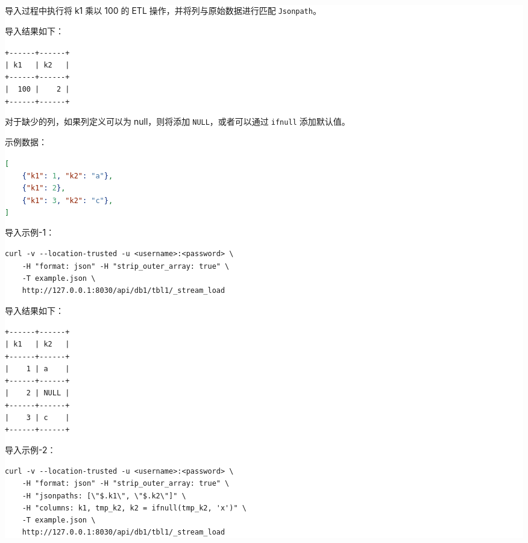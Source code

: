 导入过程中执行将 k1 乘以 100 的 ETL 操作，并将列与原始数据进行匹配 `Jsonpath`。

导入结果如下：

~~~plain text
+------+------+
| k1   | k2   |
+------+------+
|  100 |    2 |
+------+------+
~~~

对于缺少的列，如果列定义可以为 null，则将添加 `NULL`，或者可以通过 `ifnull` 添加默认值。

示例数据：

~~~json
[
    {"k1": 1, "k2": "a"},
    {"k1": 2},
    {"k1": 3, "k2": "c"},
]
~~~

导入示例-1：

~~~shell
curl -v --location-trusted -u <username>:<password> \
    -H "format: json" -H "strip_outer_array: true" \
    -T example.json \
    http://127.0.0.1:8030/api/db1/tbl1/_stream_load
~~~

导入结果如下：

~~~plain text
+------+------+
| k1   | k2   |
+------+------+
|    1 | a    |
+------+------+
|    2 | NULL |
+------+------+
|    3 | c    |
+------+------+
~~~

导入示例-2：

~~~shell
curl -v --location-trusted -u <username>:<password> \
    -H "format: json" -H "strip_outer_array: true" \
    -H "jsonpaths: [\"$.k1\", \"$.k2\"]" \
    -H "columns: k1, tmp_k2, k2 = ifnull(tmp_k2, 'x')" \
    -T example.json \
    http://127.0.0.1:8030/api/db1/tbl1/_stream_load
~~~
